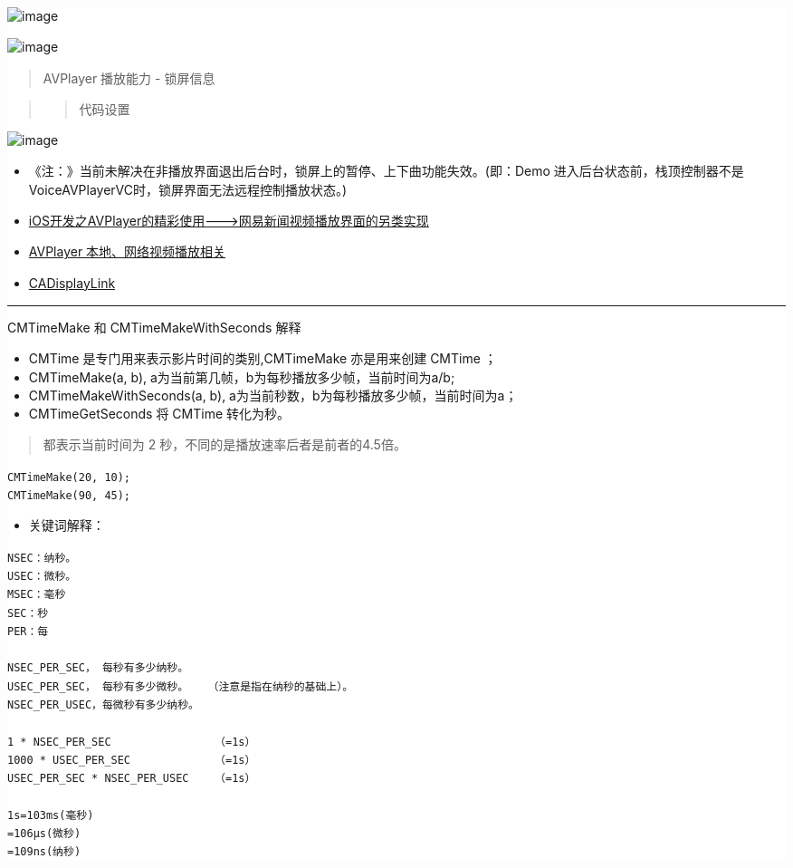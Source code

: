 ![image](https://github.com/itwyhuaing/OC-WYH/blob/master/音视频/image/enable_21.png)



![image](https://github.com/itwyhuaing/OC-WYH/blob/master/音视频/image/enable_22.png)


> AVPlayer 播放能力 - 锁屏信息

>> 代码设置

![image](https://github.com/itwyhuaing/OC-WYH/blob/master/音视频/image/enable_31.png)


* 《注：》当前未解决在非播放界面退出后台时，锁屏上的暂停、上下曲功能失效。(即：Demo 进入后台状态前，栈顶控制器不是VoiceAVPlayerVC时，锁屏界面无法远程控制播放状态。)

* [iOS开发之AVPlayer的精彩使用--->网易新闻视频播放界面的另类实现](http://blog.csdn.net/super_man_ww/article/details/52411332)
* [AVPlayer 本地、网络视频播放相关](http://www.jianshu.com/p/de418c21d33c)
* [CADisplayLink](http://www.jianshu.com/p/c35a81c3b9eb)


---

CMTimeMake 和 CMTimeMakeWithSeconds 解释

* CMTime 是专门用来表示影片时间的类别,CMTimeMake 亦是用来创建 CMTime ；
* CMTimeMake(a, b), a为当前第几帧，b为每秒播放多少帧，当前时间为a/b;
* CMTimeMakeWithSeconds(a, b), a为当前秒数，b为每秒播放多少帧，当前时间为a；
* CMTimeGetSeconds 将 CMTime 转化为秒。

> 都表示当前时间为 2 秒，不同的是播放速率后者是前者的4.5倍。

```
CMTimeMake(20, 10);
CMTimeMake(90, 45);
```


* 关键词解释：

```
NSEC：纳秒。
USEC：微秒。
MSEC：毫秒
SEC：秒
PER：每

NSEC_PER_SEC， 每秒有多少纳秒。
USEC_PER_SEC， 每秒有多少微秒。   （注意是指在纳秒的基础上）。
NSEC_PER_USEC，每微秒有多少纳秒。

1 * NSEC_PER_SEC                （=1s）
1000 * USEC_PER_SEC             （=1s）
USEC_PER_SEC * NSEC_PER_USEC    （=1s）

1s=103ms(毫秒)
=106μs(微秒)
=109ns(纳秒)

```
